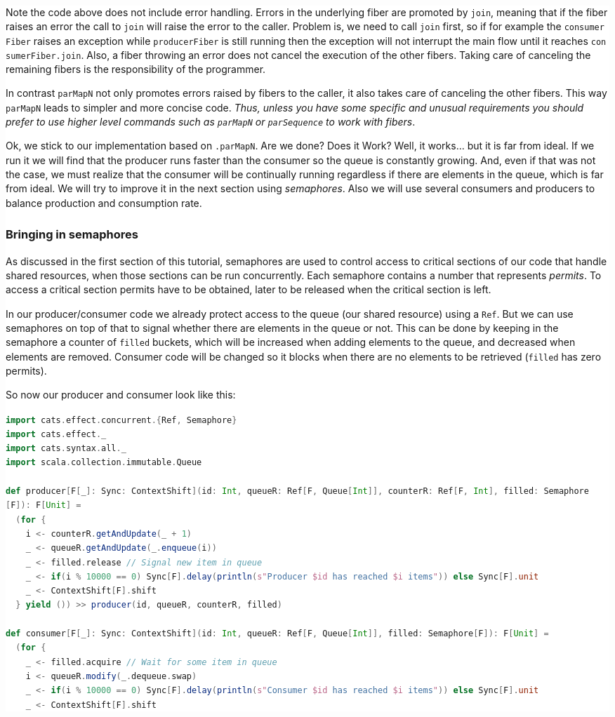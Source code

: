 Note the code above does not include error handling. Errors in the underlying
fiber are promoted by `join`, meaning that if the fiber raises an error the
call to `join` will raise the error to the caller. Problem is, we need to call
`join` first, so if for example the `consumerFiber` raises an exception while
`producerFiber` is still running then the exception will not interrupt the main
flow until it reaches `consumerFiber.join`. Also, a fiber throwing an error
does not cancel the execution of the other fibers. Taking care of canceling
the remaining fibers is the responsibility of the programmer.

In contrast `parMapN` not only promotes errors raised by fibers to the caller, it also takes care of canceling the other fibers. This way `parMapN`
leads to simpler and more concise code. _Thus, unless you have some specific and
unusual requirements you should prefer to use higher level commands such as
`parMapN` or `parSequence` to work with fibers_.

Ok, we stick to our implementation based on `.parMapN`. Are we done? Does it
Work? Well, it works... but it is far from ideal. If we run it we will find that
the producer runs faster than the consumer so the queue is constantly growing.
And, even if that was not the case, we must realize that the consumer will be
continually running regardless if there are elements in the queue, which is far
from ideal. We will try to improve it in the next section using _semaphores_.
Also we will use several consumers and producers to balance production and
consumption rate.

### Bringing in semaphores
As discussed in the first section of this tutorial, semaphores are used to
control access to critical sections of our code that handle shared resources,
when those sections can be run concurrently. Each semaphore contains a number
that represents _permits_. To access a critical section permits have to be
obtained, later to be released when the critical section is left.

In our producer/consumer code we already protect access to the queue (our shared
resource) using a `Ref`. But we can use semaphores on top of that to signal
whether there are elements in the queue or not. This can be done by keeping in
the semaphore a counter of `filled` buckets, which will be increased when adding
elements to the queue, and decreased when elements are removed. Consumer code
will be changed so it blocks when there are no elements to be retrieved
(`filled` has zero permits).

So now our producer and consumer look like this:

```scala
import cats.effect.concurrent.{Ref, Semaphore}
import cats.effect._
import cats.syntax.all._
import scala.collection.immutable.Queue

def producer[F[_]: Sync: ContextShift](id: Int, queueR: Ref[F, Queue[Int]], counterR: Ref[F, Int], filled: Semaphore[F]): F[Unit] =
  (for {
    i <- counterR.getAndUpdate(_ + 1)
    _ <- queueR.getAndUpdate(_.enqueue(i))
    _ <- filled.release // Signal new item in queue
    _ <- if(i % 10000 == 0) Sync[F].delay(println(s"Producer $id has reached $i items")) else Sync[F].unit
    _ <- ContextShift[F].shift
  } yield ()) >> producer(id, queueR, counterR, filled)

def consumer[F[_]: Sync: ContextShift](id: Int, queueR: Ref[F, Queue[Int]], filled: Semaphore[F]): F[Unit] =
  (for {
    _ <- filled.acquire // Wait for some item in queue
    i <- queueR.modify(_.dequeue.swap)
    _ <- if(i % 10000 == 0) Sync[F].delay(println(s"Consumer $id has reached $i items")) else Sync[F].unit
    _ <- ContextShift[F].shift
```